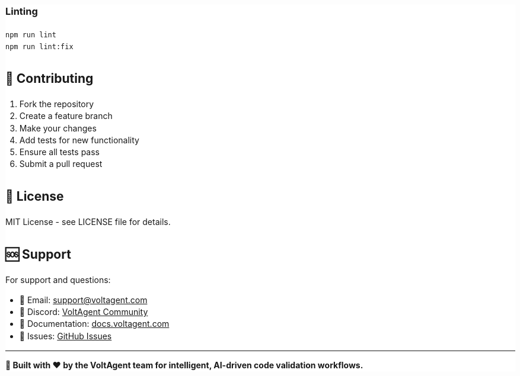 ### Linting

```bash
npm run lint
npm run lint:fix
```

## 🤝 Contributing

1. Fork the repository
2. Create a feature branch
3. Make your changes
4. Add tests for new functionality
5. Ensure all tests pass
6. Submit a pull request

## 📄 License

MIT License - see LICENSE file for details.

## 🆘 Support

For support and questions:

- 📧 Email: support@voltagent.com
- 💬 Discord: [VoltAgent Community](https://discord.gg/voltagent)
- 📖 Documentation: [docs.voltagent.com](https://docs.voltagent.com)
- 🐛 Issues: [GitHub Issues](https://github.com/VoltAgent/voltagent/issues)

---

**🎯 Built with ❤️ by the VoltAgent team for intelligent, AI-driven code validation workflows.**

